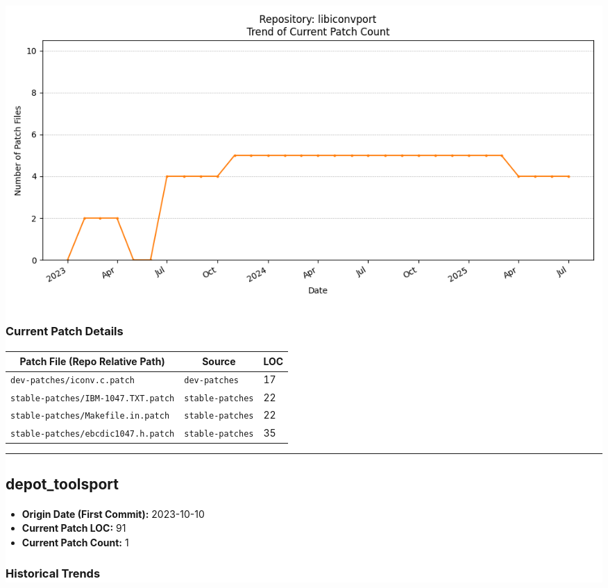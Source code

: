 ![Count Trend for libiconvport](images/upstream/libiconvport_current_count_trend.png)

### Current Patch Details

| Patch File (Repo Relative Path) | Source | LOC |
|---|---|:---|
| `dev-patches/iconv.c.patch` | `dev-patches` | 17 |
| `stable-patches/IBM-1047.TXT.patch` | `stable-patches` | 22 |
| `stable-patches/Makefile.in.patch` | `stable-patches` | 22 |
| `stable-patches/ebcdic1047.h.patch` | `stable-patches` | 35 |

---

<a id="repo-depot-toolsport"></a>
## depot_toolsport

- **Origin Date (First Commit):** 2023-10-10
- **Current Patch LOC:** 91
- **Current Patch Count:** 1

### Historical Trends
